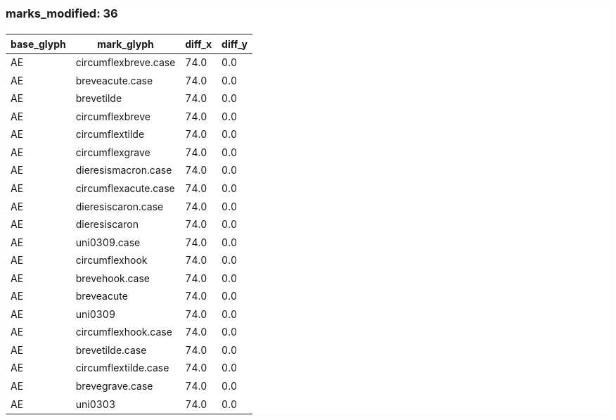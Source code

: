 
### marks_modified: 36

base_glyph | mark_glyph | diff_x | diff_y
--- | --- | --- | --- | 
AE | circumflexbreve.case | 74.0 | 0.0
AE | breveacute.case | 74.0 | 0.0
AE | brevetilde | 74.0 | 0.0
AE | circumflexbreve | 74.0 | 0.0
AE | circumflextilde | 74.0 | 0.0
AE | circumflexgrave | 74.0 | 0.0
AE | dieresismacron.case | 74.0 | 0.0
AE | circumflexacute.case | 74.0 | 0.0
AE | dieresiscaron.case | 74.0 | 0.0
AE | dieresiscaron | 74.0 | 0.0
AE | uni0309.case | 74.0 | 0.0
AE | circumflexhook | 74.0 | 0.0
AE | brevehook.case | 74.0 | 0.0
AE | breveacute | 74.0 | 0.0
AE | uni0309 | 74.0 | 0.0
AE | circumflexhook.case | 74.0 | 0.0
AE | brevetilde.case | 74.0 | 0.0
AE | circumflextilde.case | 74.0 | 0.0
AE | brevegrave.case | 74.0 | 0.0
AE | uni0303 | 74.0 | 0.0
